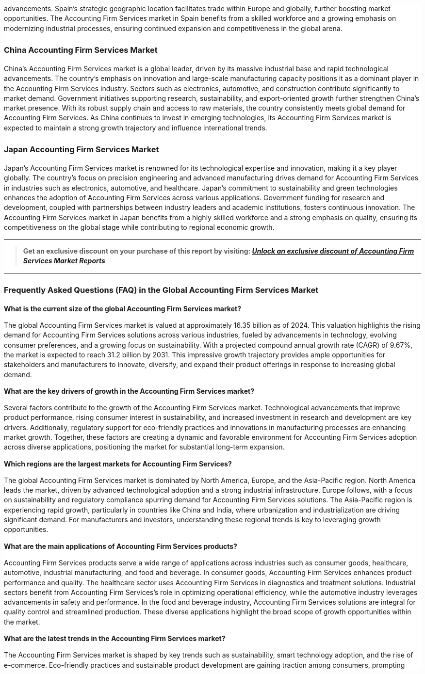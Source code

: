 advancements. Spain&rsquo;s strategic geographic location facilitates trade within Europe and globally, further boosting market opportunities. The Accounting Firm Services market in Spain benefits from a skilled workforce and a growing emphasis on modernizing industrial processes, ensuring continued expansion and competitiveness in the global arena.</p><h3>China Accounting Firm Services Market</h3><p>China&rsquo;s Accounting Firm Services market is a global leader, driven by its massive industrial base and rapid technological advancements. The country&rsquo;s emphasis on innovation and large-scale manufacturing capacity positions it as a dominant player in the Accounting Firm Services industry. Sectors such as electronics, automotive, and construction contribute significantly to market demand. Government initiatives supporting research, sustainability, and export-oriented growth further strengthen China&rsquo;s market presence. With its robust supply chain and access to raw materials, the country consistently meets global demand for Accounting Firm Services. As China continues to invest in emerging technologies, its Accounting Firm Services market is expected to maintain a strong growth trajectory and influence international trends.</p><h3>Japan Accounting Firm Services Market</h3><p>Japan&rsquo;s Accounting Firm Services market is renowned for its technological expertise and innovation, making it a key player globally. The country&rsquo;s focus on precision engineering and advanced manufacturing drives demand for Accounting Firm Services in industries such as electronics, automotive, and healthcare. Japan&rsquo;s commitment to sustainability and green technologies enhances the adoption of Accounting Firm Services across various applications. Government funding for research and development, coupled with partnerships between industry leaders and academic institutions, fosters continuous innovation. The Accounting Firm Services market in Japan benefits from a highly skilled workforce and a strong emphasis on quality, ensuring its competitiveness on the global stage while contributing to regional economic growth.</p><hr /><blockquote><p><strong>Get an exclusive discount on your purchase of this report by visiting: <em><a href="://marketresearchpulse.com/ask-for-discount/89952?utm_source=Github&amp;utm_medium=0114">Unlock an exclusive discount of Accounting Firm Services Market Reports</a></em>&nbsp;</strong></p></blockquote><hr /><h3>Frequently Asked Questions (FAQ) in the Global Accounting Firm Services Market</h3><p><strong>What is the current size of the global Accounting Firm Services market?</strong></p><p>The global Accounting Firm Services market is valued at approximately 16.35 billion as of 2024. This valuation highlights the rising demand for Accounting Firm Services solutions across various industries, fueled by advancements in technology, evolving consumer preferences, and a growing focus on sustainability. With a projected compound annual growth rate (CAGR) of 9.67%, the market is expected to reach 31.2 billion by 2031. This impressive growth trajectory provides ample opportunities for stakeholders and manufacturers to innovate, diversify, and expand their product offerings in response to increasing global demand.</p><p><strong>What are the key drivers of growth in the Accounting Firm Services market?</strong></p><p>Several factors contribute to the growth of the Accounting Firm Services market. Technological advancements that improve product performance, rising consumer interest in sustainability, and increased investment in research and development are key drivers. Additionally, regulatory support for eco-friendly practices and innovations in manufacturing processes are enhancing market growth. Together, these factors are creating a dynamic and favorable environment for Accounting Firm Services adoption across diverse applications, positioning the market for substantial long-term expansion.</p><p><strong>Which regions are the largest markets for Accounting Firm Services?</strong></p><p>The global Accounting Firm Services market is dominated by North America, Europe, and the Asia-Pacific region. North America leads the market, driven by advanced technological adoption and a strong industrial infrastructure. Europe follows, with a focus on sustainability and regulatory compliance spurring demand for Accounting Firm Services solutions. The Asia-Pacific region is experiencing rapid growth, particularly in countries like China and India, where urbanization and industrialization are driving significant demand. For manufacturers and investors, understanding these regional trends is key to leveraging growth opportunities.</p><p><strong>What are the main applications of Accounting Firm Services products?</strong></p><p>Accounting Firm Services products serve a wide range of applications across industries such as consumer goods, healthcare, automotive, industrial manufacturing, and food and beverage. In consumer goods, Accounting Firm Services enhances product performance and quality. The healthcare sector uses Accounting Firm Services in diagnostics and treatment solutions. Industrial sectors benefit from Accounting Firm Services&rsquo;s role in optimizing operational efficiency, while the automotive industry leverages advancements in safety and performance. In the food and beverage industry, Accounting Firm Services solutions are integral for quality control and streamlined production. These diverse applications highlight the broad scope of growth opportunities within the market.</p><p><strong>What are the latest trends in the Accounting Firm Services market?</strong></p><p>The Accounting Firm Services market is shaped by key trends such as sustainability, smart technology adoption, and the rise of e-commerce. Eco-friendly practices and sustainable product development are gaining traction among consumers, prompting